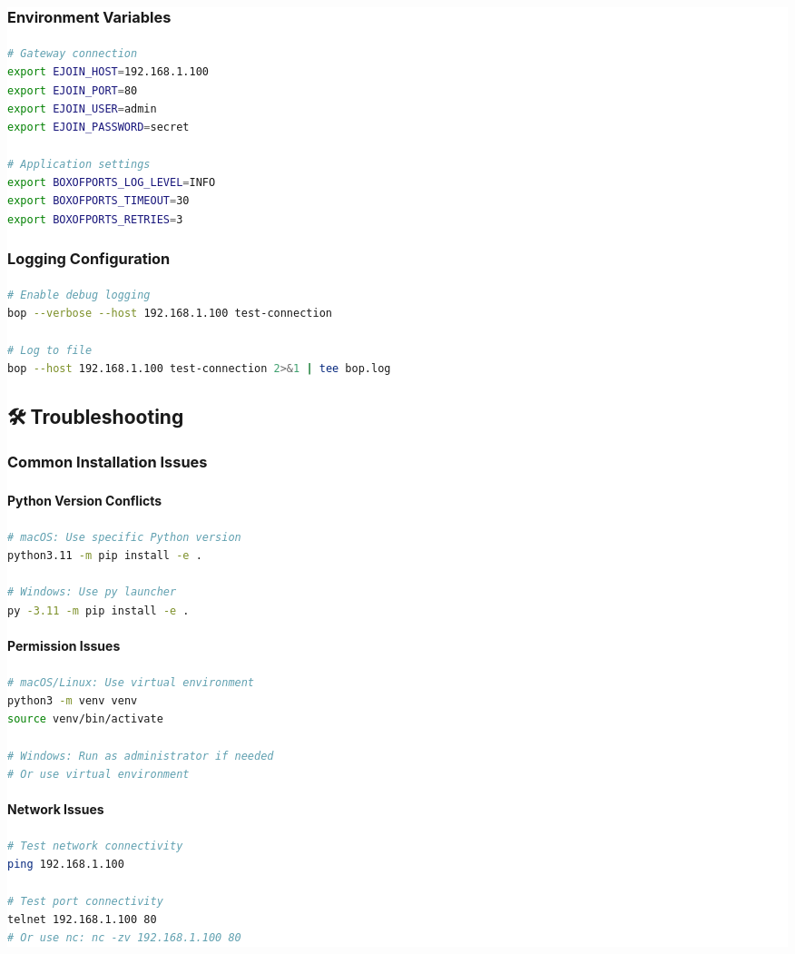 ### Environment Variables
```bash
# Gateway connection
export EJOIN_HOST=192.168.1.100
export EJOIN_PORT=80
export EJOIN_USER=admin
export EJOIN_PASSWORD=secret

# Application settings
export BOXOFPORTS_LOG_LEVEL=INFO
export BOXOFPORTS_TIMEOUT=30
export BOXOFPORTS_RETRIES=3
```

### Logging Configuration
```bash
# Enable debug logging
bop --verbose --host 192.168.1.100 test-connection

# Log to file
bop --host 192.168.1.100 test-connection 2>&1 | tee bop.log
```

## 🛠️ Troubleshooting

### Common Installation Issues

#### Python Version Conflicts
```bash
# macOS: Use specific Python version
python3.11 -m pip install -e .

# Windows: Use py launcher
py -3.11 -m pip install -e .
```

#### Permission Issues
```bash
# macOS/Linux: Use virtual environment
python3 -m venv venv
source venv/bin/activate

# Windows: Run as administrator if needed
# Or use virtual environment
```

#### Network Issues
```bash
# Test network connectivity
ping 192.168.1.100

# Test port connectivity
telnet 192.168.1.100 80
# Or use nc: nc -zv 192.168.1.100 80
```
